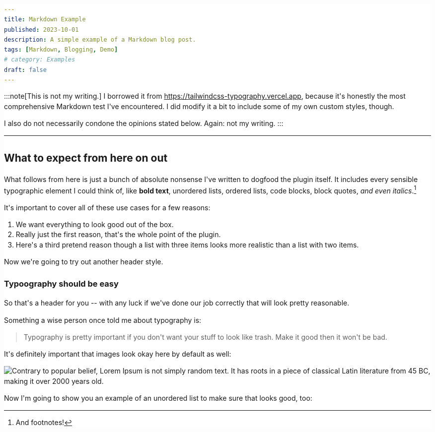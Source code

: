 ```yaml
---
title: Markdown Example
published: 2023-10-01
description: A simple example of a Markdown blog post.
tags: [Markdown, Blogging, Demo]
# category: Examples
draft: false
---
```


:::note[This is not my writing.]
I borrowed it from <https://tailwindcss-typography.vercel.app>, because it's
honestly the most comprehensive Markdown test I've encountered. I did modify it
a bit to include some of my own custom styles, though.

I also do not necessarily condone the opinions stated below. Again: not my
writing.
:::

------

## What to expect from here on out

What follows from here is just a bunch of absolute nonsense I've written to
dogfood the plugin itself. It includes every sensible typographic element I
could think of, like **bold text**, unordered lists, ordered lists, code
blocks, block quotes, _and even italics_.[^1]

It's important to cover all of these use cases for a few reasons:

1. We want everything to look good out of the box.
2. Really just the first reason, that's the whole point of the plugin.
3. Here's a third pretend reason though a list with three items looks more
   realistic than a list with two items.

Now we're going to try out another header style.

### Typoography should be easy

So that's a header for you -- with any luck if we've done our job correctly
that will look pretty reasonable.

Something a wise person once told me about typography is:

> Typography is pretty important if you don't want your stuff to look like
> trash. Make it good then it won't be bad.

It's definitely important that images look okay here by default as
well:

![Contrary to popular belief, Lorem Ipsum is not simply random text. It has roots in a piece of classical Latin literature from 45 BC, making it over 2000 years old.](https://images.unsplash.com/photo-1556740758-90de374c12ad?ixlib=rb-1.2.1&ixid=eyJhcHBfaWQiOjEyMDd9&auto=format&fit=crop&w=1000&q=80)

Now I'm going to show you an example of an unordered list to make sure that
looks good, too:


[highlight.js]: https://highlightjs.org/
[Prism]: (https://prismjs.com/)
[tailwind site]: https://tailwindcss.com/
[tailwind docs]: https://github.com/tailwindcss/docs
[^1]: And footnotes!